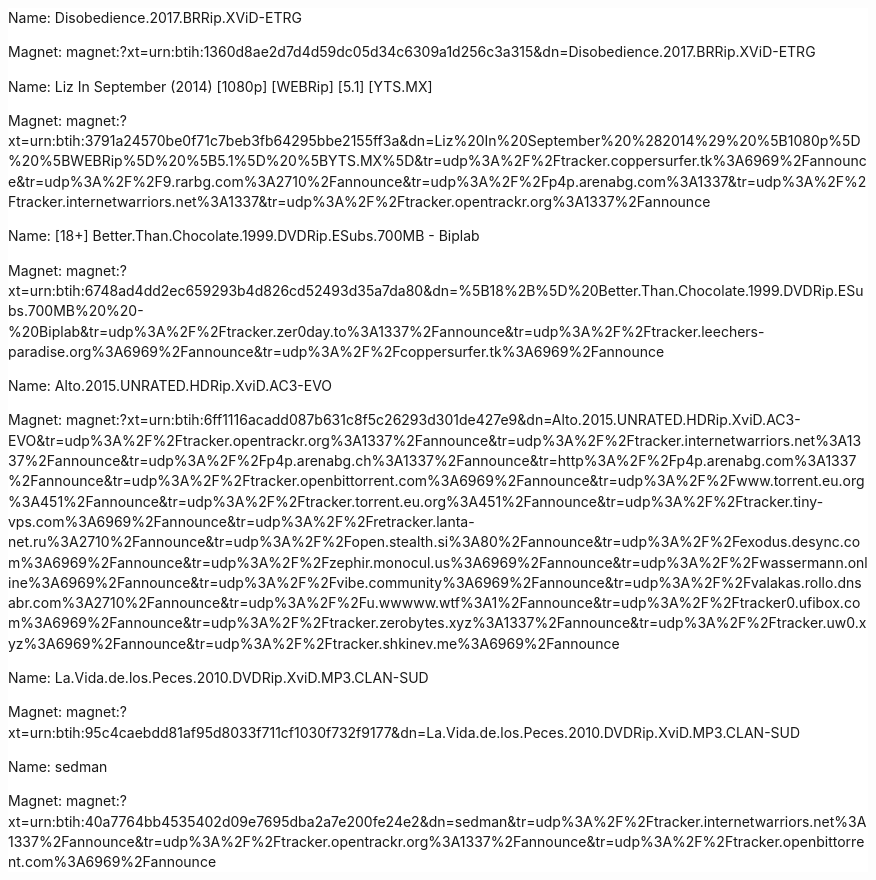 



  Name: Disobedience.2017.BRRip.XViD-ETRG
  
  Magnet: magnet:?xt=urn:btih:1360d8ae2d7d4d59dc05d34c6309a1d256c3a315&dn=Disobedience.2017.BRRip.XViD-ETRG





  Name: Liz In September (2014) [1080p] [WEBRip] [5.1] [YTS.MX]
  
  Magnet: magnet:?xt=urn:btih:3791a24570be0f71c7beb3fb64295bbe2155ff3a&dn=Liz%20In%20September%20%282014%29%20%5B1080p%5D%20%5BWEBRip%5D%20%5B5.1%5D%20%5BYTS.MX%5D&tr=udp%3A%2F%2Ftracker.coppersurfer.tk%3A6969%2Fannounce&tr=udp%3A%2F%2F9.rarbg.com%3A2710%2Fannounce&tr=udp%3A%2F%2Fp4p.arenabg.com%3A1337&tr=udp%3A%2F%2Ftracker.internetwarriors.net%3A1337&tr=udp%3A%2F%2Ftracker.opentrackr.org%3A1337%2Fannounce





  Name: [18+] Better.Than.Chocolate.1999.DVDRip.ESubs.700MB  - Biplab
  
  Magnet: magnet:?xt=urn:btih:6748ad4dd2ec659293b4d826cd52493d35a7da80&dn=%5B18%2B%5D%20Better.Than.Chocolate.1999.DVDRip.ESubs.700MB%20%20-%20Biplab&tr=udp%3A%2F%2Ftracker.zer0day.to%3A1337%2Fannounce&tr=udp%3A%2F%2Ftracker.leechers-paradise.org%3A6969%2Fannounce&tr=udp%3A%2F%2Fcoppersurfer.tk%3A6969%2Fannounce





  Name: Alto.2015.UNRATED.HDRip.XviD.AC3-EVO
  
  Magnet: magnet:?xt=urn:btih:6ff1116acadd087b631c8f5c26293d301de427e9&dn=Alto.2015.UNRATED.HDRip.XviD.AC3-EVO&tr=udp%3A%2F%2Ftracker.opentrackr.org%3A1337%2Fannounce&tr=udp%3A%2F%2Ftracker.internetwarriors.net%3A1337%2Fannounce&tr=udp%3A%2F%2Fp4p.arenabg.ch%3A1337%2Fannounce&tr=http%3A%2F%2Fp4p.arenabg.com%3A1337%2Fannounce&tr=udp%3A%2F%2Ftracker.openbittorrent.com%3A6969%2Fannounce&tr=udp%3A%2F%2Fwww.torrent.eu.org%3A451%2Fannounce&tr=udp%3A%2F%2Ftracker.torrent.eu.org%3A451%2Fannounce&tr=udp%3A%2F%2Ftracker.tiny-vps.com%3A6969%2Fannounce&tr=udp%3A%2F%2Fretracker.lanta-net.ru%3A2710%2Fannounce&tr=udp%3A%2F%2Fopen.stealth.si%3A80%2Fannounce&tr=udp%3A%2F%2Fexodus.desync.com%3A6969%2Fannounce&tr=udp%3A%2F%2Fzephir.monocul.us%3A6969%2Fannounce&tr=udp%3A%2F%2Fwassermann.online%3A6969%2Fannounce&tr=udp%3A%2F%2Fvibe.community%3A6969%2Fannounce&tr=udp%3A%2F%2Fvalakas.rollo.dnsabr.com%3A2710%2Fannounce&tr=udp%3A%2F%2Fu.wwwww.wtf%3A1%2Fannounce&tr=udp%3A%2F%2Ftracker0.ufibox.com%3A6969%2Fannounce&tr=udp%3A%2F%2Ftracker.zerobytes.xyz%3A1337%2Fannounce&tr=udp%3A%2F%2Ftracker.uw0.xyz%3A6969%2Fannounce&tr=udp%3A%2F%2Ftracker.shkinev.me%3A6969%2Fannounce





  Name: La.Vida.de.los.Peces.2010.DVDRip.XviD.MP3.CLAN-SUD
  
  Magnet: magnet:?xt=urn:btih:95c4caebdd81af95d8033f711cf1030f732f9177&dn=La.Vida.de.los.Peces.2010.DVDRip.XviD.MP3.CLAN-SUD





  Name: sedman
  
  Magnet: magnet:?xt=urn:btih:40a7764bb4535402d09e7695dba2a7e200fe24e2&dn=sedman&tr=udp%3A%2F%2Ftracker.internetwarriors.net%3A1337%2Fannounce&tr=udp%3A%2F%2Ftracker.opentrackr.org%3A1337%2Fannounce&tr=udp%3A%2F%2Ftracker.openbittorrent.com%3A6969%2Fannounce
